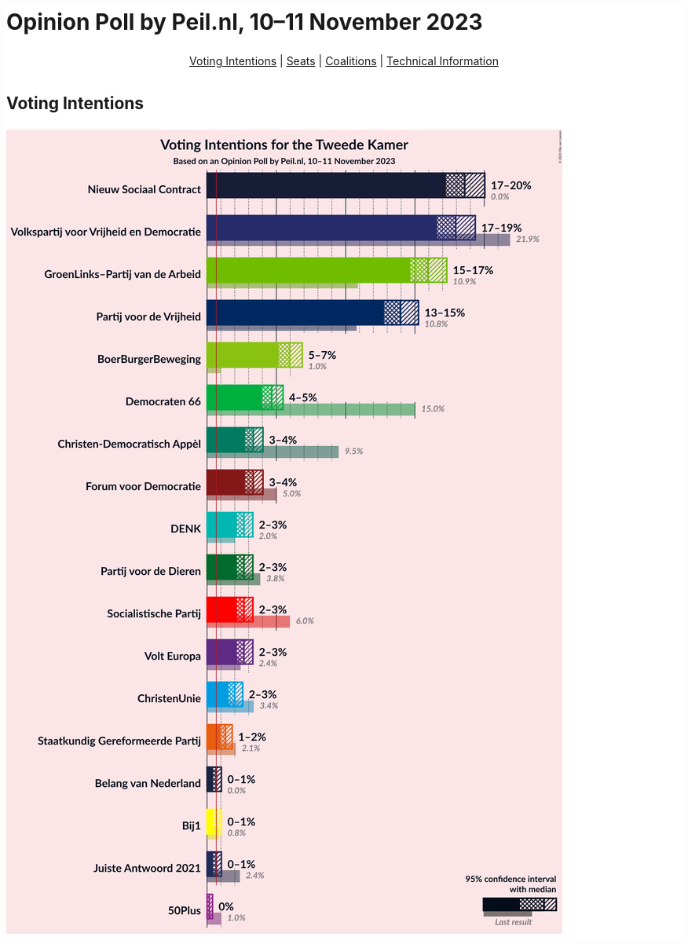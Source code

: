 # Opinion Poll by Peil.nl, 10–11 November 2023

<p align="center"><a href="#voting-intentions">Voting Intentions</a> | <a href="#seats">Seats</a> | <a href="#coalitions">Coalitions</a> | <a href="#technical-information">Technical Information</a></p>

## Voting Intentions

![Graph with voting intentions not yet produced](2023-11-11-Peilnl.png "Voting Intentions")
